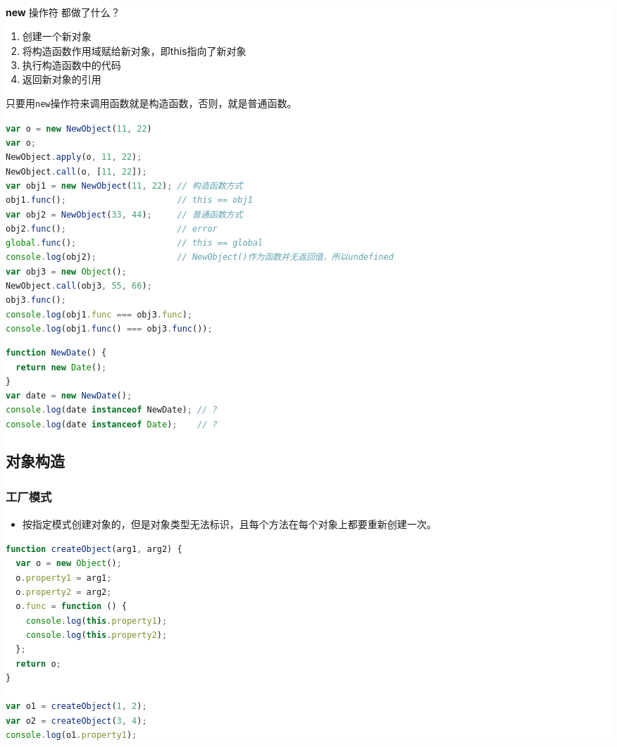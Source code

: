 
**new** 操作符 都做了什么？

1. 创建一个新对象
1. 将构造函数作用域赋给新对象，即this指向了新对象
1. 执行构造函数中的代码
1. 返回新对象的引用

只要用`new`操作符来调用函数就是构造函数，否则，就是普通函数。


```js
var o = new NewObject(11, 22)
var o;
NewObject.apply(o, 11, 22);
NewObject.call(o, [11, 22]);
var obj1 = new NewObject(11, 22); // 构造函数方式
obj1.func();                      // this == obj1
var obj2 = NewObject(33, 44);     // 普通函数方式
obj2.func();                      // error
global.func();                    // this == global
console.log(obj2);                // NewObject()作为函数并无返回值，所以undefined
var obj3 = new Object();
NewObject.call(obj3, 55, 66);
obj3.func();
console.log(obj1.func === obj3.func);
console.log(obj1.func() === obj3.func());
```

```js
function NewDate() {
  return new Date();
}
var date = new NewDate();
console.log(date instanceof NewDate); // ?
console.log(date instanceof Date);    // ?
```



## 对象构造


### 工厂模式

* 按指定模式创建对象的，但是对象类型无法标识，且每个方法在每个对象上都要重新创建一次。

```js
function createObject(arg1, arg2) {
  var o = new Object();
  o.property1 = arg1;
  o.property2 = arg2;
  o.func = function () {
    console.log(this.property1);
    console.log(this.property2);
  };
  return o;
}

var o1 = createObject(1, 2);
var o2 = createObject(3, 4);
console.log(o1.property1);
```
